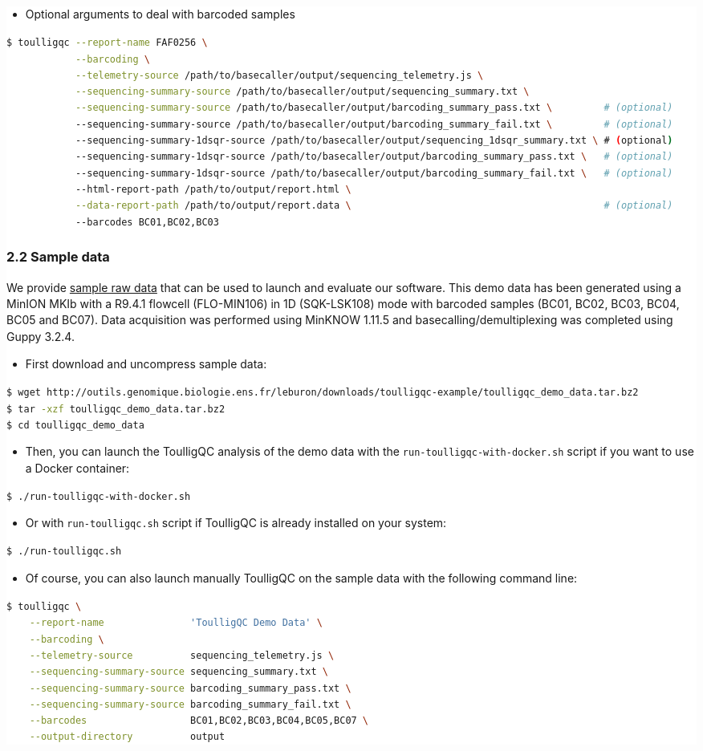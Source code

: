 * Optional arguments to deal with barcoded samples

```bash
$ toulligqc --report-name FAF0256 \
            --barcoding \
            --telemetry-source /path/to/basecaller/output/sequencing_telemetry.js \
            --sequencing-summary-source /path/to/basecaller/output/sequencing_summary.txt \
            --sequencing-summary-source /path/to/basecaller/output/barcoding_summary_pass.txt \         # (optional)
            --sequencing-summary-source /path/to/basecaller/output/barcoding_summary_fail.txt \         # (optional)
            --sequencing-summary-1dsqr-source /path/to/basecaller/output/sequencing_1dsqr_summary.txt \ # (optional)
            --sequencing-summary-1dsqr-source /path/to/basecaller/output/barcoding_summary_pass.txt \   # (optional)
            --sequencing-summary-1dsqr-source /path/to/basecaller/output/barcoding_summary_fail.txt \   # (optional)
            --html-report-path /path/to/output/report.html \
            --data-report-path /path/to/output/report.data \                                            # (optional)
            --barcodes BC01,BC02,BC03
```

<a name="sample-data"></a>
### 2.2 Sample data

We provide [sample raw data](http://outils.genomique.biologie.ens.fr/leburon/downloads/toulligqc-example/toulligqc_demo_data.tar.bz2) that can be used to launch and evaluate our software.
This demo data has been generated using a MinION MKIb with a R9.4.1 flowcell (FLO-MIN106) in 1D (SQK-LSK108) mode with barcoded samples (BC01, BC02, BC03, BC04, BC05 and BC07).
Data acquisition was performed using MinKNOW 1.11.5 and basecalling/demultiplexing was completed using Guppy 3.2.4.

* First download and uncompress sample data:
```bash
$ wget http://outils.genomique.biologie.ens.fr/leburon/downloads/toulligqc-example/toulligqc_demo_data.tar.bz2
$ tar -xzf toulligqc_demo_data.tar.bz2
$ cd toulligqc_demo_data
```
* Then, you can launch the ToulligQC analysis of the demo data with the `run-toulligqc-with-docker.sh` script if you want to use a Docker container:
```bash
$ ./run-toulligqc-with-docker.sh
```
* Or with `run-toulligqc.sh` script if ToulligQC is already installed on your system:
```bash
$ ./run-toulligqc.sh
```

* Of course, you can also launch manually ToulligQC on the sample data with the following command line:
```bash
$ toulligqc \
    --report-name               'ToulligQC Demo Data' \
    --barcoding \
    --telemetry-source          sequencing_telemetry.js \
    --sequencing-summary-source sequencing_summary.txt \
    --sequencing-summary-source barcoding_summary_pass.txt \
    --sequencing-summary-source barcoding_summary_fail.txt \
    --barcodes                  BC01,BC02,BC03,BC04,BC05,BC07 \
    --output-directory          output
```
